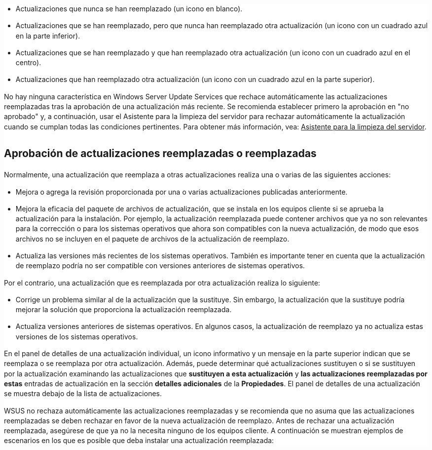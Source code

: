 -   Actualizaciones que nunca se han reemplazado (un icono en blanco).

-   Actualizaciones que se han reemplazado, pero que nunca han reemplazado otra actualización (un icono con un cuadrado azul en la parte inferior).

-   Actualizaciones que se han reemplazado y que han reemplazado otra actualización (un icono con un cuadrado azul en el centro).

-   Actualizaciones que han reemplazado otra actualización (un icono con un cuadrado azul en la parte superior).

No hay ninguna característica en Windows Server Update Services que rechace automáticamente las actualizaciones reemplazadas tras la aprobación de una actualización más reciente. Se recomienda establecer primero la aprobación en "no aprobado" y, a continuación, usar el Asistente para la limpieza del servidor para rechazar automáticamente la actualización cuando se cumplan todas las condiciones pertinentes. Para obtener más información, vea: [Asistente para la limpieza del servidor](the-server-cleanup-wizard.md).

## <a name="approving-superseding-or-superseded-updates"></a>Aprobación de actualizaciones reemplazadas o reemplazadas
Normalmente, una actualización que reemplaza a otras actualizaciones realiza una o varias de las siguientes acciones:

-   Mejora o agrega la revisión proporcionada por una o varias actualizaciones publicadas anteriormente.

-   Mejora la eficacia del paquete de archivos de actualización, que se instala en los equipos cliente si se aprueba la actualización para la instalación. Por ejemplo, la actualización reemplazada puede contener archivos que ya no son relevantes para la corrección o para los sistemas operativos que ahora son compatibles con la nueva actualización, de modo que esos archivos no se incluyen en el paquete de archivos de la actualización de reemplazo.

-   Actualiza las versiones más recientes de los sistemas operativos. También es importante tener en cuenta que la actualización de reemplazo podría no ser compatible con versiones anteriores de sistemas operativos.

Por el contrario, una actualización que es reemplazada por otra actualización realiza lo siguiente:

-   Corrige un problema similar al de la actualización que la sustituye. Sin embargo, la actualización que la sustituye podría mejorar la solución que proporciona la actualización reemplazada.

-   Actualiza versiones anteriores de sistemas operativos. En algunos casos, la actualización de reemplazo ya no actualiza estas versiones de los sistemas operativos.

En el panel de detalles de una actualización individual, un icono informativo y un mensaje en la parte superior indican que se reemplaza o se reemplaza por otra actualización. Además, puede determinar qué actualizaciones sustituyen o si se sustituyen por la actualización examinando las actualizaciones que **sustituyen a esta actualización** y **las actualizaciones reemplazadas por estas** entradas de actualización en la sección **detalles adicionales** de la  **Propiedades**. El panel de detalles de una actualización se muestra debajo de la lista de actualizaciones.

WSUS no rechaza automáticamente las actualizaciones reemplazadas y se recomienda que no asuma que las actualizaciones reemplazadas se deben rechazar en favor de la nueva actualización de reemplazo. Antes de rechazar una actualización reemplazada, asegúrese de que ya no la necesita ninguno de los equipos cliente. A continuación se muestran ejemplos de escenarios en los que es posible que deba instalar una actualización reemplazada:
